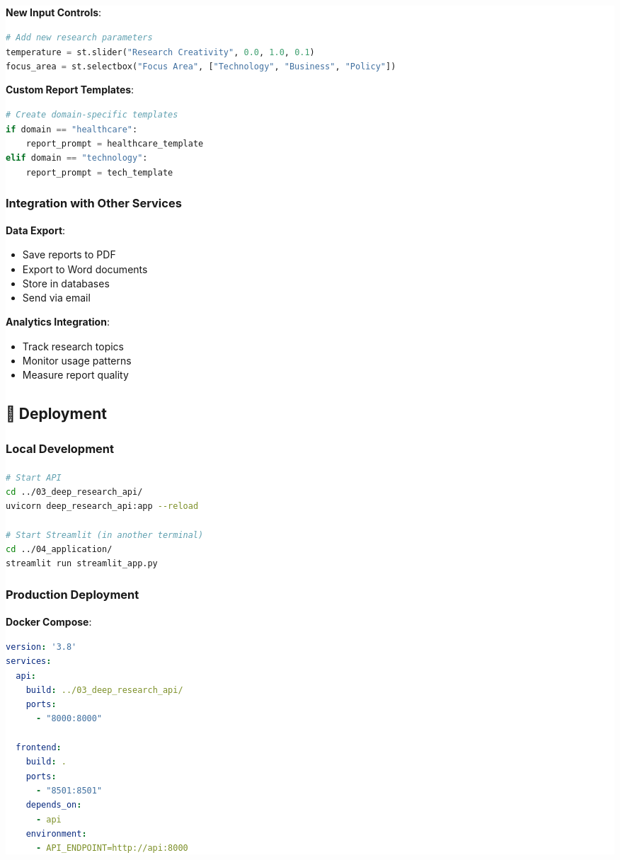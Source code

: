 **New Input Controls**:
```python
# Add new research parameters
temperature = st.slider("Research Creativity", 0.0, 1.0, 0.1)
focus_area = st.selectbox("Focus Area", ["Technology", "Business", "Policy"])
```

**Custom Report Templates**:
```python
# Create domain-specific templates
if domain == "healthcare":
    report_prompt = healthcare_template
elif domain == "technology":
    report_prompt = tech_template
```

### Integration with Other Services

**Data Export**:
- Save reports to PDF
- Export to Word documents
- Store in databases
- Send via email

**Analytics Integration**:
- Track research topics
- Monitor usage patterns
- Measure report quality

## 🚀 Deployment

### Local Development

```bash
# Start API
cd ../03_deep_research_api/
uvicorn deep_research_api:app --reload

# Start Streamlit (in another terminal)
cd ../04_application/
streamlit run streamlit_app.py
```

### Production Deployment

**Docker Compose**:
```yaml
version: '3.8'
services:
  api:
    build: ../03_deep_research_api/
    ports:
      - "8000:8000"
  
  frontend:
    build: .
    ports:
      - "8501:8501"
    depends_on:
      - api
    environment:
      - API_ENDPOINT=http://api:8000
```
